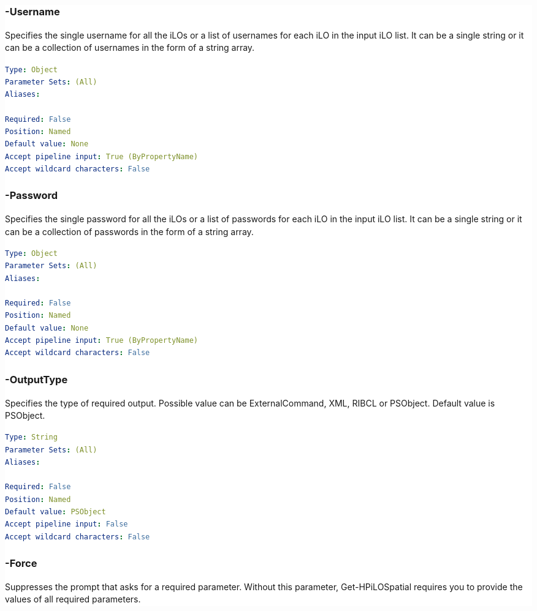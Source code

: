 ### -Username
Specifies the single username for all the iLOs or a list of usernames for each iLO in the input iLO list.
It can be a single string or it can be a collection of usernames in the form of a string array.

```yaml
Type: Object
Parameter Sets: (All)
Aliases:

Required: False
Position: Named
Default value: None
Accept pipeline input: True (ByPropertyName)
Accept wildcard characters: False
```

### -Password
Specifies the single password for all the iLOs or a list of passwords for each iLO in the input iLO list.
It can be a single string or it can be a collection of passwords in the form of a string array.

```yaml
Type: Object
Parameter Sets: (All)
Aliases:

Required: False
Position: Named
Default value: None
Accept pipeline input: True (ByPropertyName)
Accept wildcard characters: False
```

### -OutputType
Specifies the type of required output.
Possible value can be ExternalCommand, XML, RIBCL or PSObject.
Default value is PSObject.

```yaml
Type: String
Parameter Sets: (All)
Aliases:

Required: False
Position: Named
Default value: PSObject
Accept pipeline input: False
Accept wildcard characters: False
```

### -Force
Suppresses the prompt that asks for a required parameter.
Without this parameter, Get-HPiLOSpatial requires you to provide the values of all required parameters.
